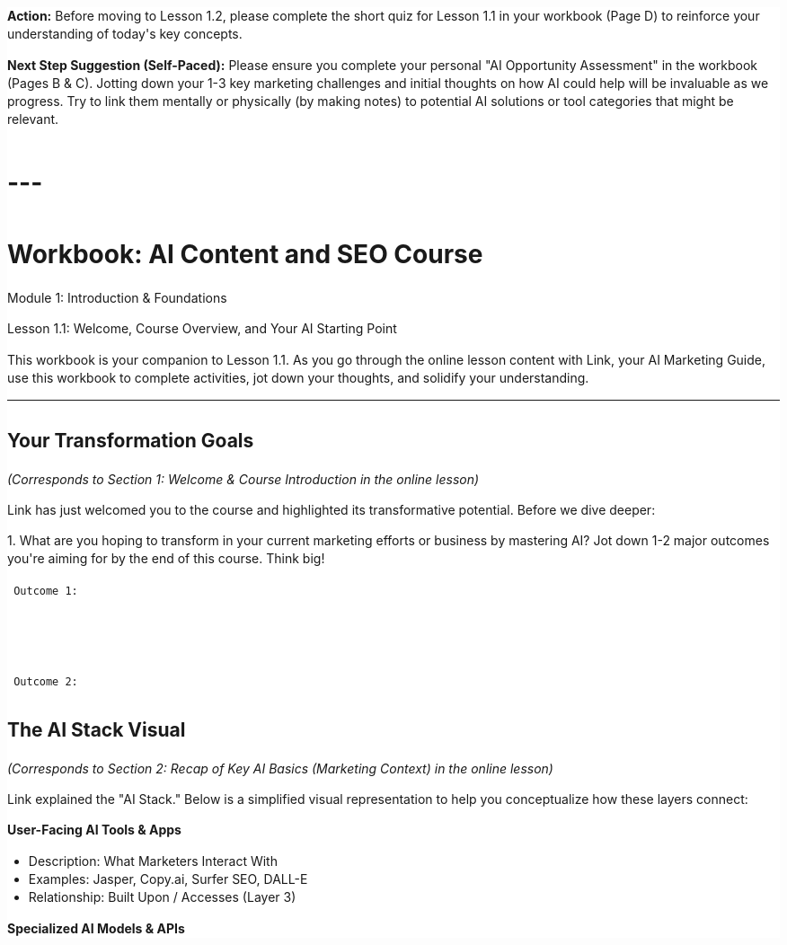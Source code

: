 **Action:** Before moving to Lesson 1.2, please complete the short quiz for Lesson 1.1 in your workbook (Page D) to reinforce your understanding of today's key concepts.

**Next Step Suggestion (Self-Paced):** Please ensure you complete your personal "AI Opportunity Assessment" in the workbook (Pages B & C). Jotting down your 1-3 key marketing challenges and initial thoughts on how AI could help will be invaluable as we progress. Try to link them mentally or physically (by making notes) to potential AI solutions or tool categories that might be relevant.

# ---

# **Workbook: AI Content and SEO Course**

Module 1: Introduction & Foundations

Lesson 1.1: Welcome, Course Overview, and Your AI Starting Point

This workbook is your companion to Lesson 1.1. As you go through the online lesson content with Link, your AI Marketing Guide, use this workbook to complete activities, jot down your thoughts, and solidify your understanding.

---

## **Your Transformation Goals**

*(Corresponds to Section 1: Welcome & Course Introduction in the online lesson)*

Link has just welcomed you to the course and highlighted its transformative potential. Before we dive deeper:

1\.  What are you hoping to transform in your current marketing efforts or business by mastering AI? Jot down 1-2 major outcomes you're aiming for by the end of this course. Think big\!

     Outcome 1:

     


     Outcome 2:

      


## **The AI Stack Visual**

*(Corresponds to Section 2: Recap of Key AI Basics (Marketing Context) in the online lesson)*

Link explained the "AI Stack." Below is a simplified visual representation to help you conceptualize how these layers connect:

**User-Facing AI Tools & Apps**

* Description: What Marketers Interact With  
* Examples: Jasper, Copy.ai, Surfer SEO, DALL-E  
* Relationship: Built Upon / Accesses (Layer 3\)

**Specialized AI Models & APIs**
